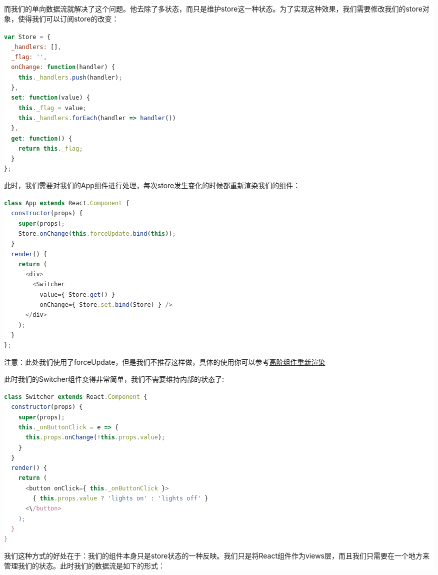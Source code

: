 而我们的单向数据流就解决了这个问题。他去除了多状态，而只是维护store这一种状态。为了实现这种效果，我们需要修改我们的store对象，使得我们可以订阅store的改变：

```js
var Store = {
  _handlers: [],
  _flag: '',
  onChange: function(handler) {
    this._handlers.push(handler);
  },
  set: function(value) {
    this._flag = value;
    this._handlers.forEach(handler => handler())
  },
  get: function() {
    return this._flag;
  }
};
```
此时，我们需要对我们的App组件进行处理，每次store发生变化的时候都重新渲染我们的组件：

```js
class App extends React.Component {
  constructor(props) {
    super(props);
    Store.onChange(this.forceUpdate.bind(this));
  }
  render() {
    return (
      <div>
        <Switcher
          value={ Store.get() }
          onChange={ Store.set.bind(Store) } />
      </div>
    );
  }
};
```
注意：此处我们使用了forceUpdate，但是我们不推荐这样做，具体的使用你可以参考[高阶组件重新渲染](https://github.com/krasimir/react-in-patterns/tree/master/patterns/higher-order-components)

此时我们的Switcher组件变得非常简单，我们不需要维持内部的状态了:

```js
class Switcher extends React.Component {
  constructor(props) {
    super(props);
    this._onButtonClick = e => {
      this.props.onChange(!this.props.value);
    }
  }
  render() {
    return (
      <button onClick={ this._onButtonClick }>
        { this.props.value ? 'lights on' : 'lights off' }
      <\/button>
    );
  }
}
```
我们这种方式的好处在于：我们的组件本身只是store状态的一种反映。我们只是将React组件作为views层，而且我们只需要在一个地方来管理我们的状态。此时我们的数据流是如下的形式：
